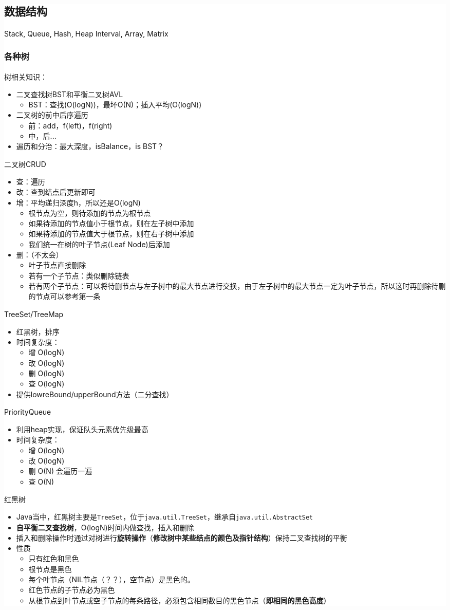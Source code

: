 ## 数据结构
Stack, Queue, Hash, Heap
Interval, Array, Matrix

### 各种树
树相关知识：
- 二叉查找树BST和平衡二叉树AVL
	- BST：查找(O(logN))，最坏O(N)；插入平均(O(logN))
- 二叉树的前中后序遍历
	- 前：add，f(left)，f(right)
	- 中，后...
- 遍历和分治：最大深度，isBalance，is BST？

二叉树CRUD
- 查：遍历
- 改：查到结点后更新即可
- 增：平均递归深度h，所以还是O(logN)
	- 根节点为空，则待添加的节点为根节点
	- 如果待添加的节点值小于根节点，则在左子树中添加
	- 如果待添加的节点值大于根节点，则在右子树中添加
	- 我们统一在树的叶子节点(Leaf Node)后添加
- 删：（不太会）
	- 叶子节点直接删除
	- 若有一个子节点：类似删除链表
	- 若有两个子节点：可以将待删节点与左子树中的最大节点进行交换，由于左子树中的最大节点一定为叶子节点，所以这时再删除待删的节点可以参考第一条

TreeSet/TreeMap
- 红黑树，排序
- 时间复杂度：
	- 增 O(logN)
	- 改 O(logN)
	- 删 O(logN)
	- 查 O(logN)
- 提供lowreBound/upperBound方法（二分查找）


PriorityQueue
- 利用heap实现，保证队头元素优先级最高 
- 时间复杂度：
	- 增 O(logN)
	- 改 O(logN)
	- 删 O(N) 会遍历一遍
	- 查 O(N)

红黑树
- Java当中，红黑树主要是`TreeSet`，位于`java.util.TreeSet`，继承自`java.util.AbstractSet`
- **自平衡二叉查找树**，O(logN)时间内做查找，插入和删除
- 插入和删除操作时通过对树进行**旋转操作**（**修改树中某些结点的颜色及指针结构**）保持二叉查找树的平衡
- 性质
	- 只有红色和黑色
	- 根节点是黑色
	- 每个叶节点（NIL节点（？？），空节点）是黑色的。
	- 红色节点的子节点必为黑色
	- 从根节点到叶节点或空子节点的每条路径，必须包含相同数目的黑色节点（**即相同的黑色高度**）
	